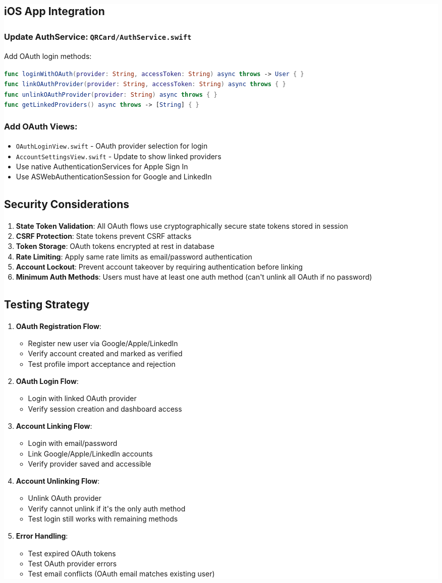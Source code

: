 ## iOS App Integration

### Update AuthService: `QRCard/AuthService.swift`
Add OAuth login methods:
```swift
func loginWithOAuth(provider: String, accessToken: String) async throws -> User { }
func linkOAuthProvider(provider: String, accessToken: String) async throws { }
func unlinkOAuthProvider(provider: String) async throws { }
func getLinkedProviders() async throws -> [String] { }
```

### Add OAuth Views:
- `OAuthLoginView.swift` - OAuth provider selection for login
- `AccountSettingsView.swift` - Update to show linked providers
- Use native AuthenticationServices for Apple Sign In
- Use ASWebAuthenticationSession for Google and LinkedIn

## Security Considerations

1. **State Token Validation**: All OAuth flows use cryptographically secure state tokens stored in session
2. **CSRF Protection**: State tokens prevent CSRF attacks
3. **Token Storage**: OAuth tokens encrypted at rest in database
4. **Rate Limiting**: Apply same rate limits as email/password authentication
5. **Account Lockout**: Prevent account takeover by requiring authentication before linking
6. **Minimum Auth Methods**: Users must have at least one auth method (can't unlink all OAuth if no password)

## Testing Strategy

1. **OAuth Registration Flow**:
   - Register new user via Google/Apple/LinkedIn
   - Verify account created and marked as verified
   - Test profile import acceptance and rejection

2. **OAuth Login Flow**:
   - Login with linked OAuth provider
   - Verify session creation and dashboard access

3. **Account Linking Flow**:
   - Login with email/password
   - Link Google/Apple/LinkedIn accounts
   - Verify provider saved and accessible

4. **Account Unlinking Flow**:
   - Unlink OAuth provider
   - Verify cannot unlink if it's the only auth method
   - Test login still works with remaining methods

5. **Error Handling**:
   - Test expired OAuth tokens
   - Test OAuth provider errors
   - Test email conflicts (OAuth email matches existing user)
